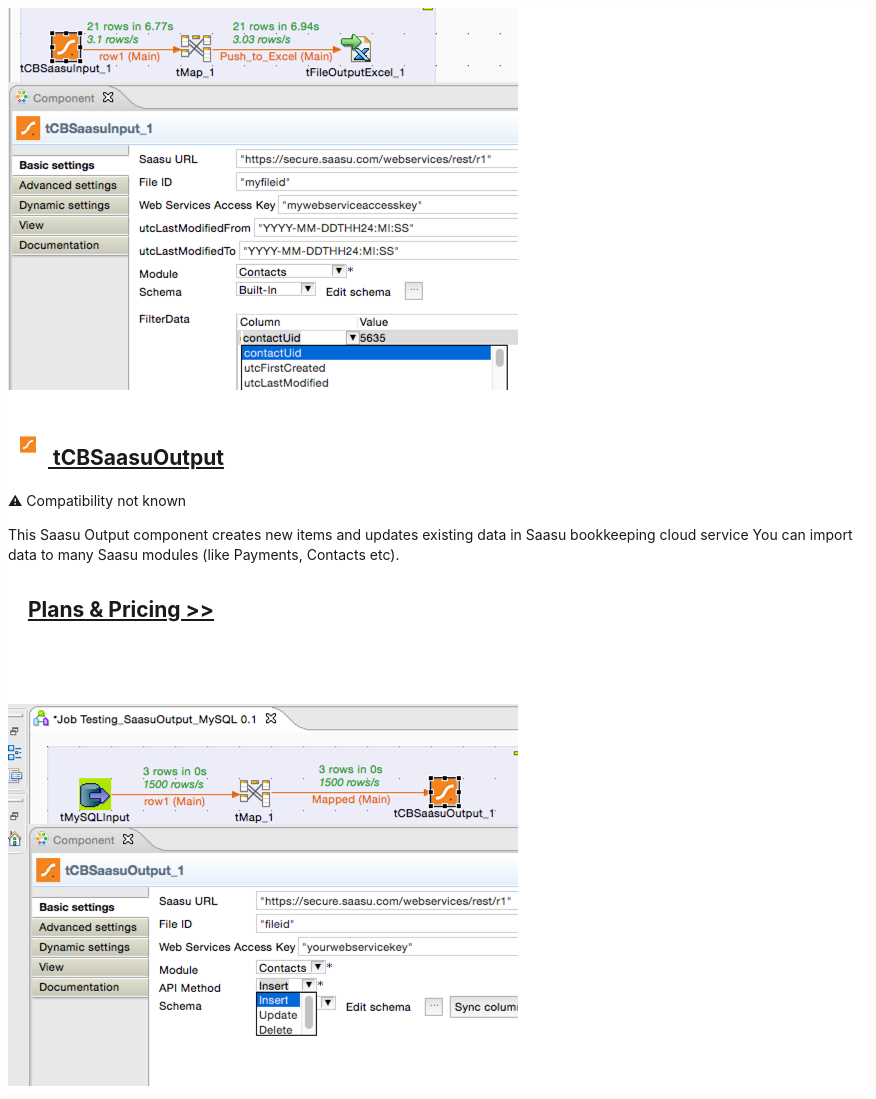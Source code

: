 <img src='./components/tCBSaasuInput/sample.jpg'>

## <a href='./components/tCBSaasuOutput/readme.md'><img src='./components/tCBSaasuOutput/logo.jpg' width='40' height='40'> tCBSaasuOutput</a>
 :warning: Compatibility not known

This Saasu Output component creates new items and updates existing data in Saasu bookkeeping cloud service
You can import data to many Saasu modules (like Payments, Contacts etc).
</br>
<h2>&nbsp;&nbsp;&nbsp;&nbsp;<a href="http://cloudbee.com/saasu-talend-component/?utm_source=talendexchange&utm_medium=listing&utm_content=saasu&utm_campaign=saasu_comp_talendexchangelisting"><strong>Plans & Pricing >></strong></a></h2>
</br>
</br>
</br>
<img src='./components/tCBSaasuOutput/sample.jpg'>
